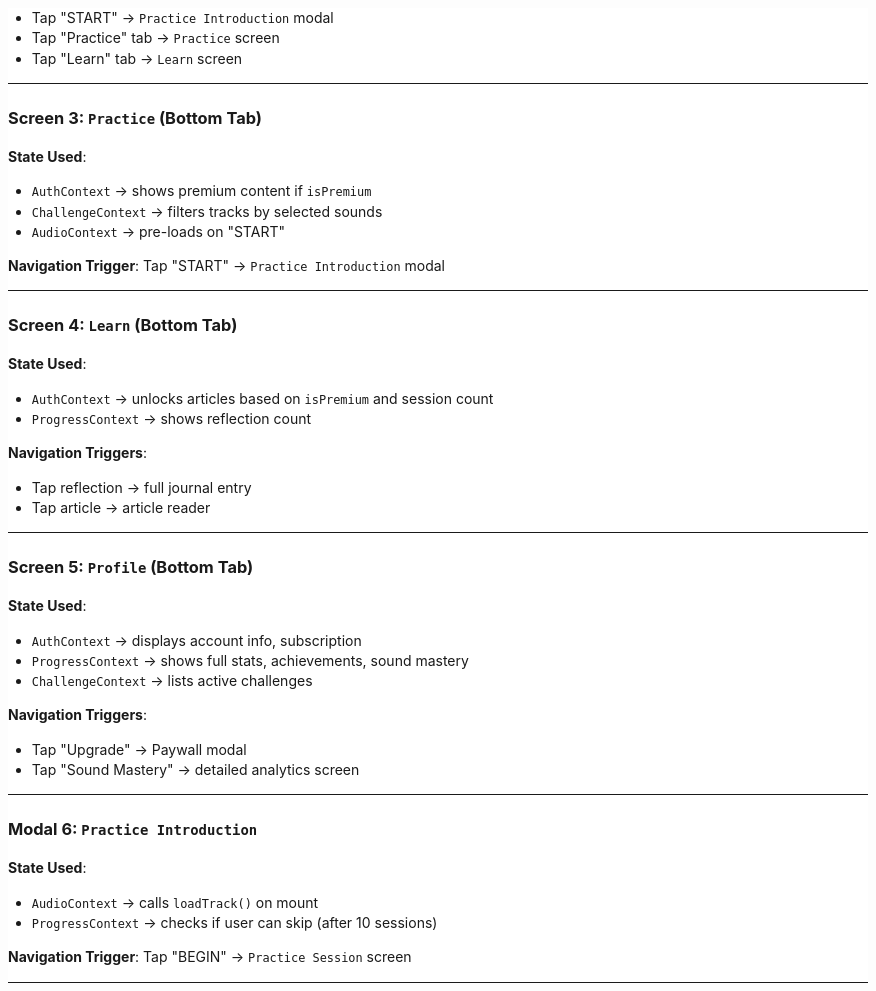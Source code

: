 - Tap "START" → `Practice Introduction` modal
- Tap "Practice" tab → `Practice` screen
- Tap "Learn" tab → `Learn` screen

---

### Screen 3: `Practice` (Bottom Tab)

**State Used**:

- `AuthContext` → shows premium content if `isPremium`
- `ChallengeContext` → filters tracks by selected sounds
- `AudioContext` → pre-loads on "START"

**Navigation Trigger**: Tap "START" → `Practice Introduction` modal

---

### Screen 4: `Learn` (Bottom Tab)

**State Used**:

- `AuthContext` → unlocks articles based on `isPremium` and session count
- `ProgressContext` → shows reflection count

**Navigation Triggers**:

- Tap reflection → full journal entry
- Tap article → article reader

---

### Screen 5: `Profile` (Bottom Tab)

**State Used**:

- `AuthContext` → displays account info, subscription
- `ProgressContext` → shows full stats, achievements, sound mastery
- `ChallengeContext` → lists active challenges

**Navigation Triggers**:

- Tap "Upgrade" → Paywall modal
- Tap "Sound Mastery" → detailed analytics screen

---

### Modal 6: `Practice Introduction`

**State Used**:

- `AudioContext` → calls `loadTrack()` on mount
- `ProgressContext` → checks if user can skip (after 10 sessions)

**Navigation Trigger**: Tap "BEGIN" → `Practice Session` screen

---
